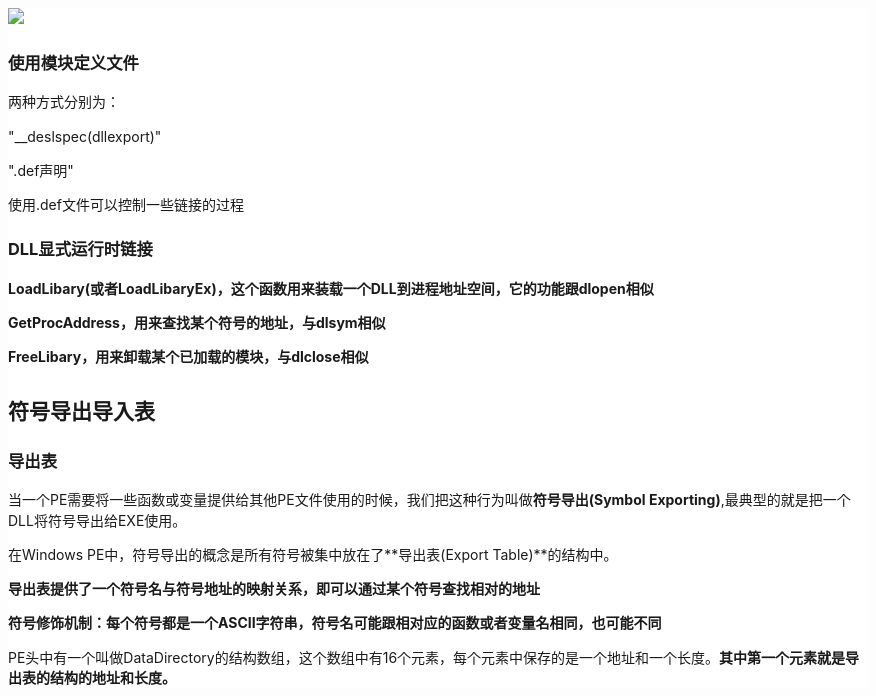 



![](F:\Learn\5Week\程序员的自我修养\9\IMG\1.png)





### 使用模块定义文件

两种方式分别为：

"__deslspec(dllexport)"

".def声明"



使用.def文件可以控制一些链接的过程







### DLL显式运行时链接



**LoadLibary(或者LoadLibaryEx)，这个函数用来装载一个DLL到进程地址空间，它的功能跟dlopen相似**



**GetProcAddress，用来查找某个符号的地址，与dlsym相似**



**FreeLibary，用来卸载某个已加载的模块，与dlclose相似**











## 符号导出导入表

### 导出表

当一个PE需要将一些函数或变量提供给其他PE文件使用的时候，我们把这种行为叫做**符号导出(Symbol Exporting)**,最典型的就是把一个DLL将符号导出给EXE使用。



在Windows PE中，符号导出的概念是所有符号被集中放在了**导出表(Export Table)**的结构中。

**导出表提供了一个符号名与符号地址的映射关系，即可以通过某个符号查找相对的地址**

**符号修饰机制：每个符号都是一个ASCII字符串，符号名可能跟相对应的函数或者变量名相同，也可能不同**



PE头中有一个叫做DataDirectory的结构数组，这个数组中有16个元素，每个元素中保存的是一个地址和一个长度。**其中第一个元素就是导出表的结构的地址和长度。**



